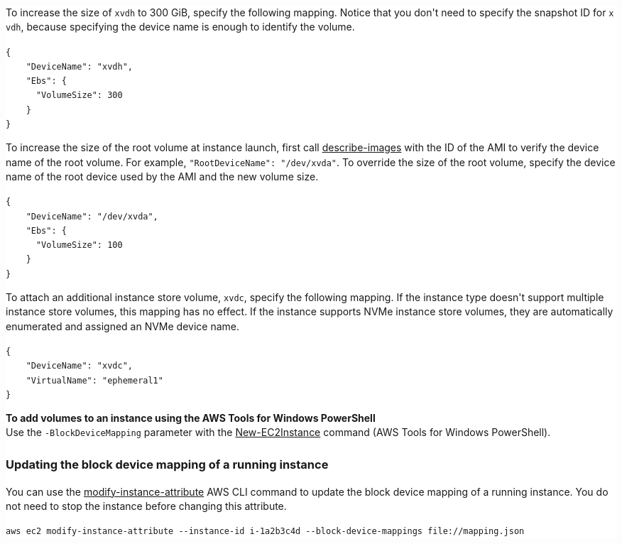 To increase the size of `xvdh` to 300 GiB, specify the following mapping\. Notice that you don't need to specify the snapshot ID for `xvdh`, because specifying the device name is enough to identify the volume\.

```
{
    "DeviceName": "xvdh",
    "Ebs": {
      "VolumeSize": 300
    }
}
```

To increase the size of the root volume at instance launch, first call [describe\-images](https://docs.aws.amazon.com/cli/latest/reference/ec2/describe-images.html) with the ID of the AMI to verify the device name of the root volume\. For example, `"RootDeviceName": "/dev/xvda"`\. To override the size of the root volume, specify the device name of the root device used by the AMI and the new volume size\.

```
{
    "DeviceName": "/dev/xvda",
    "Ebs": {
      "VolumeSize": 100
    }
}
```

To attach an additional instance store volume, `xvdc`, specify the following mapping\. If the instance type doesn't support multiple instance store volumes, this mapping has no effect\. If the instance supports NVMe instance store volumes, they are automatically enumerated and assigned an NVMe device name\.

```
{
    "DeviceName": "xvdc",
    "VirtualName": "ephemeral1"
}
```

**To add volumes to an instance using the AWS Tools for Windows PowerShell**  
Use the `-BlockDeviceMapping` parameter with the [New\-EC2Instance](https://docs.aws.amazon.com/powershell/latest/reference/items/New-EC2Instance.html) command \(AWS Tools for Windows PowerShell\)\.

### Updating the block device mapping of a running instance<a name="update-instance-bdm"></a>

You can use the [modify\-instance\-attribute](https://docs.aws.amazon.com/cli/latest/reference/ec2/modify-instance-attribute.html) AWS CLI command to update the block device mapping of a running instance\. You do not need to stop the instance before changing this attribute\.

```
aws ec2 modify-instance-attribute --instance-id i-1a2b3c4d --block-device-mappings file://mapping.json
```
